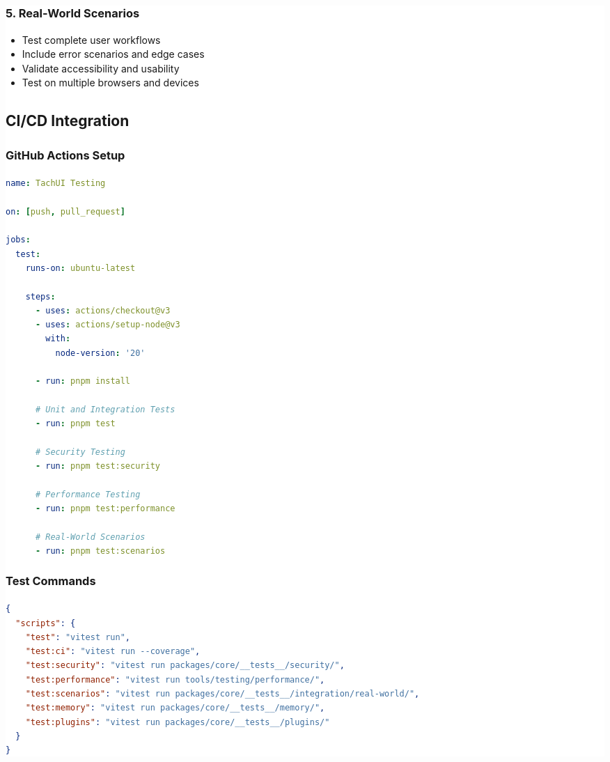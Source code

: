 ### 5. Real-World Scenarios

- Test complete user workflows
- Include error scenarios and edge cases
- Validate accessibility and usability
- Test on multiple browsers and devices

## CI/CD Integration

### GitHub Actions Setup

```yaml
name: TachUI Testing

on: [push, pull_request]

jobs:
  test:
    runs-on: ubuntu-latest
    
    steps:
      - uses: actions/checkout@v3
      - uses: actions/setup-node@v3
        with:
          node-version: '20'
          
      - run: pnpm install
      
      # Unit and Integration Tests
      - run: pnpm test
      
      # Security Testing
      - run: pnpm test:security
      
      # Performance Testing
      - run: pnpm test:performance
      
      # Real-World Scenarios
      - run: pnpm test:scenarios
```

### Test Commands

```json
{
  "scripts": {
    "test": "vitest run",
    "test:ci": "vitest run --coverage",
    "test:security": "vitest run packages/core/__tests__/security/",
    "test:performance": "vitest run tools/testing/performance/",
    "test:scenarios": "vitest run packages/core/__tests__/integration/real-world/",
    "test:memory": "vitest run packages/core/__tests__/memory/",
    "test:plugins": "vitest run packages/core/__tests__/plugins/"
  }
}
```

